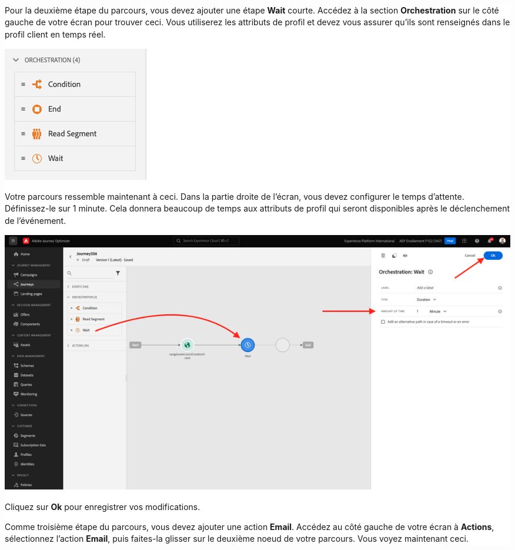 Pour la deuxième étape du parcours, vous devez ajouter une étape **Wait** courte. Accédez à la section **Orchestration** sur le côté gauche de votre écran pour trouver ceci. Vous utiliserez les attributs de profil et devez vous assurer qu’ils sont renseignés dans le profil client en temps réel.

![ACOP](./images/journeywait.png)

Votre parcours ressemble maintenant à ceci. Dans la partie droite de l’écran, vous devez configurer le temps d’attente. Définissez-le sur 1 minute. Cela donnera beaucoup de temps aux attributs de profil qui seront disponibles après le déclenchement de l’événement.

![ACOP](./images/journeywait1.png)

Cliquez sur **Ok** pour enregistrer vos modifications.

Comme troisième étape du parcours, vous devez ajouter une action **Email**. Accédez au côté gauche de votre écran à **Actions**, sélectionnez l’action **Email**, puis faites-la glisser sur le deuxième noeud de votre parcours. Vous voyez maintenant ceci.
